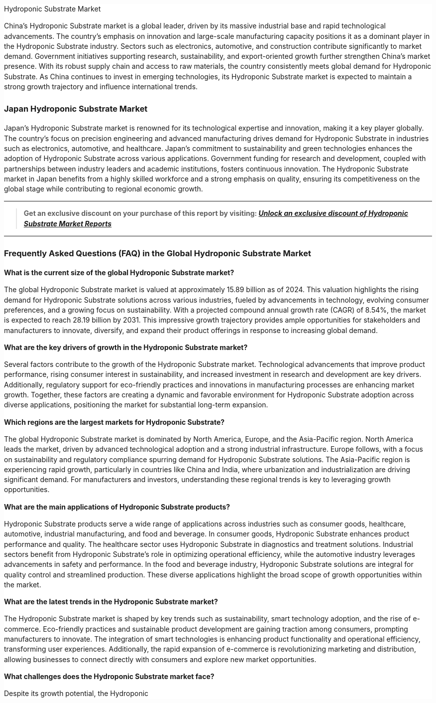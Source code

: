 Hydroponic Substrate Market</h3><p>China&rsquo;s Hydroponic Substrate market is a global leader, driven by its massive industrial base and rapid technological advancements. The country&rsquo;s emphasis on innovation and large-scale manufacturing capacity positions it as a dominant player in the Hydroponic Substrate industry. Sectors such as electronics, automotive, and construction contribute significantly to market demand. Government initiatives supporting research, sustainability, and export-oriented growth further strengthen China&rsquo;s market presence. With its robust supply chain and access to raw materials, the country consistently meets global demand for Hydroponic Substrate. As China continues to invest in emerging technologies, its Hydroponic Substrate market is expected to maintain a strong growth trajectory and influence international trends.</p><h3>Japan Hydroponic Substrate Market</h3><p>Japan&rsquo;s Hydroponic Substrate market is renowned for its technological expertise and innovation, making it a key player globally. The country&rsquo;s focus on precision engineering and advanced manufacturing drives demand for Hydroponic Substrate in industries such as electronics, automotive, and healthcare. Japan&rsquo;s commitment to sustainability and green technologies enhances the adoption of Hydroponic Substrate across various applications. Government funding for research and development, coupled with partnerships between industry leaders and academic institutions, fosters continuous innovation. The Hydroponic Substrate market in Japan benefits from a highly skilled workforce and a strong emphasis on quality, ensuring its competitiveness on the global stage while contributing to regional economic growth.</p><hr /><blockquote><p><strong>Get an exclusive discount on your purchase of this report by visiting: <em><a href="://marketresearchpulse.com/ask-for-discount/32326?utm_source=Github&amp;utm_medium=022">Unlock an exclusive discount of Hydroponic Substrate Market Reports</a></em>&nbsp;</strong></p></blockquote><hr /><h3>Frequently Asked Questions (FAQ) in the Global Hydroponic Substrate Market</h3><p><strong>What is the current size of the global Hydroponic Substrate market?</strong></p><p>The global Hydroponic Substrate market is valued at approximately 15.89 billion as of 2024. This valuation highlights the rising demand for Hydroponic Substrate solutions across various industries, fueled by advancements in technology, evolving consumer preferences, and a growing focus on sustainability. With a projected compound annual growth rate (CAGR) of 8.54%, the market is expected to reach 28.19 billion by 2031. This impressive growth trajectory provides ample opportunities for stakeholders and manufacturers to innovate, diversify, and expand their product offerings in response to increasing global demand.</p><p><strong>What are the key drivers of growth in the Hydroponic Substrate market?</strong></p><p>Several factors contribute to the growth of the Hydroponic Substrate market. Technological advancements that improve product performance, rising consumer interest in sustainability, and increased investment in research and development are key drivers. Additionally, regulatory support for eco-friendly practices and innovations in manufacturing processes are enhancing market growth. Together, these factors are creating a dynamic and favorable environment for Hydroponic Substrate adoption across diverse applications, positioning the market for substantial long-term expansion.</p><p><strong>Which regions are the largest markets for Hydroponic Substrate?</strong></p><p>The global Hydroponic Substrate market is dominated by North America, Europe, and the Asia-Pacific region. North America leads the market, driven by advanced technological adoption and a strong industrial infrastructure. Europe follows, with a focus on sustainability and regulatory compliance spurring demand for Hydroponic Substrate solutions. The Asia-Pacific region is experiencing rapid growth, particularly in countries like China and India, where urbanization and industrialization are driving significant demand. For manufacturers and investors, understanding these regional trends is key to leveraging growth opportunities.</p><p><strong>What are the main applications of Hydroponic Substrate products?</strong></p><p>Hydroponic Substrate products serve a wide range of applications across industries such as consumer goods, healthcare, automotive, industrial manufacturing, and food and beverage. In consumer goods, Hydroponic Substrate enhances product performance and quality. The healthcare sector uses Hydroponic Substrate in diagnostics and treatment solutions. Industrial sectors benefit from Hydroponic Substrate&rsquo;s role in optimizing operational efficiency, while the automotive industry leverages advancements in safety and performance. In the food and beverage industry, Hydroponic Substrate solutions are integral for quality control and streamlined production. These diverse applications highlight the broad scope of growth opportunities within the market.</p><p><strong>What are the latest trends in the Hydroponic Substrate market?</strong></p><p>The Hydroponic Substrate market is shaped by key trends such as sustainability, smart technology adoption, and the rise of e-commerce. Eco-friendly practices and sustainable product development are gaining traction among consumers, prompting manufacturers to innovate. The integration of smart technologies is enhancing product functionality and operational efficiency, transforming user experiences. Additionally, the rapid expansion of e-commerce is revolutionizing marketing and distribution, allowing businesses to connect directly with consumers and explore new market opportunities.</p><p><strong>What challenges does the Hydroponic Substrate market face?</strong></p><p>Despite its growth potential, the Hydroponic